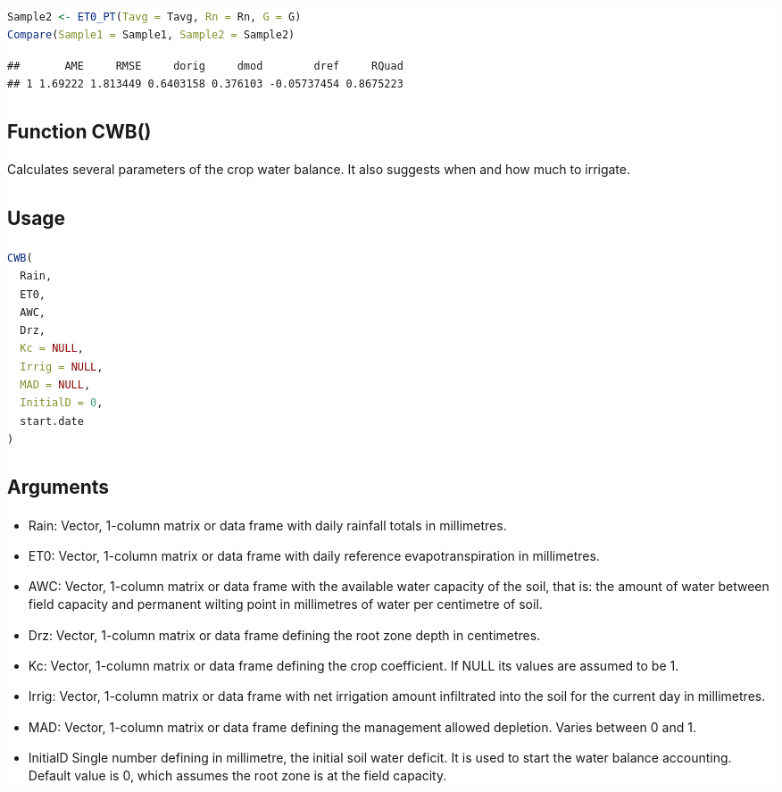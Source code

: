 ``` r
Sample2 <- ET0_PT(Tavg = Tavg, Rn = Rn, G = G)
Compare(Sample1 = Sample1, Sample2 = Sample2)
```

```
##       AME     RMSE     dorig     dmod        dref     RQuad
## 1 1.69222 1.813449 0.6403158 0.376103 -0.05737454 0.8675223
```

## Function CWB()

Calculates several parameters of the crop water balance.
It also suggests when and how much to irrigate.

## Usage


``` r
CWB(
  Rain,
  ET0,
  AWC,
  Drz,
  Kc = NULL,
  Irrig = NULL,
  MAD = NULL,
  InitialD = 0,
  start.date
)
```

## Arguments

-   Rain: Vector, 1-column matrix or data frame with daily rainfall totals in millimetres.

-   ET0: Vector, 1-column matrix or data frame with daily reference evapotranspiration in millimetres.

-   AWC: Vector, 1-column matrix or data frame with the available water capacity of the soil, that is: the amount of water between field capacity and permanent wilting point in millimetres of water per centimetre of soil.

-   Drz: Vector, 1-column matrix or data frame defining the root zone depth in centimetres.

-   Kc: Vector, 1-column matrix or data frame defining the crop coefficient.
    If NULL its values are assumed to be 1.

-   Irrig: Vector, 1-column matrix or data frame with net irrigation amount infiltrated into the soil for the current day in millimetres.

-   MAD: Vector, 1-column matrix or data frame defining the management allowed depletion.
    Varies between 0 and 1.

-   InitialD Single number defining in millimetre, the initial soil water deficit.
    It is used to start the water balance accounting.
    Default value is 0, which assumes the root zone is at the field capacity.
